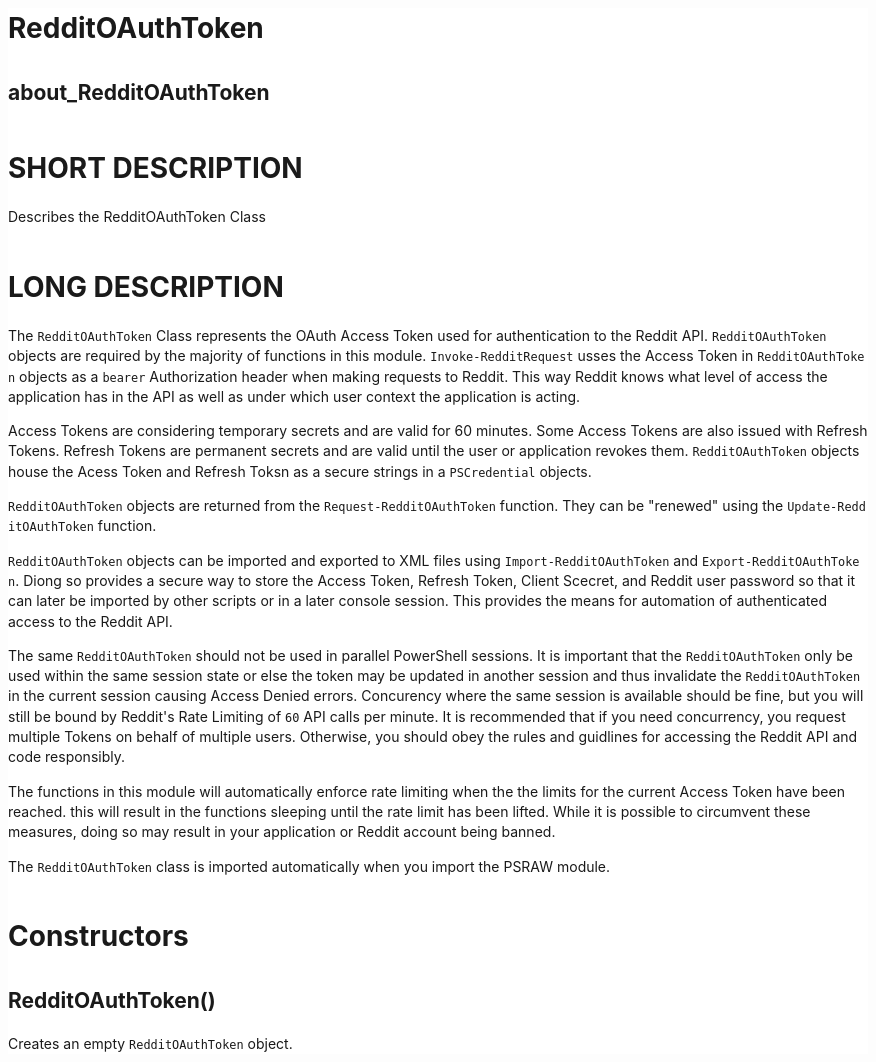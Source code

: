 # RedditOAuthToken
## about_RedditOAuthToken

# SHORT DESCRIPTION
Describes the RedditOAuthToken Class

# LONG DESCRIPTION
The `RedditOAuthToken` Class represents the OAuth Access Token used for authentication to the Reddit API. `RedditOAuthToken` objects are required by the majority of functions in this module. `Invoke-RedditRequest` usses the Access Token in `RedditOAuthToken` objects as a `bearer` Authorization header when making requests to Reddit. This way Reddit knows what level of access the application has in the API as well as under which user context the application is acting. 

Access Tokens are considering temporary secrets and are valid for 60 minutes. Some Access Tokens are also issued with Refresh Tokens. Refresh Tokens are permanent secrets and are valid until the user or application revokes them. `RedditOAuthToken` objects house the Acess Token and Refresh Toksn as a secure strings in a `PSCredential` objects.

`RedditOAuthToken` objects are returned from the `Request-RedditOAuthToken` function. They can be "renewed" using the `Update-RedditOAuthToken` function. 

`RedditOAuthToken` objects can be imported and exported to XML files using `Import-RedditOAuthToken` and `Export-RedditOAuthToken`. Diong so provides a secure way to store the Access Token, Refresh Token, Client Scecret, and Reddit user password so that it can later be imported by other scripts or in a later console session. This provides the means for automation of authenticated access to the Reddit API.

The same `RedditOAuthToken` should not be used in parallel PowerShell sessions. It is important that the `RedditOAuthToken` only be used within the same session state or else the token may be updated in another session and thus invalidate the `RedditOAuthToken` in the current session causing Access Denied errors. Concurency where the same session is available should be fine, but you will still be bound by Reddit's Rate Limiting of `60` API calls per minute. It is recommended that if you need concurrency, you request multiple Tokens on behalf of multiple users. Otherwise, you should obey the rules and guidlines for accessing the Reddit API and code responsibly.

The functions in this module will automatically enforce rate limiting when the the limits for the current Access Token have been reached. this will result in the functions sleeping until the rate limit has been lifted. While it is possible to circumvent these measures, doing so may result in your application or Reddit account being banned.

The `RedditOAuthToken` class is imported automatically when you import the PSRAW module.


# Constructors
## RedditOAuthToken()
Creates an empty `RedditOAuthToken` object.
